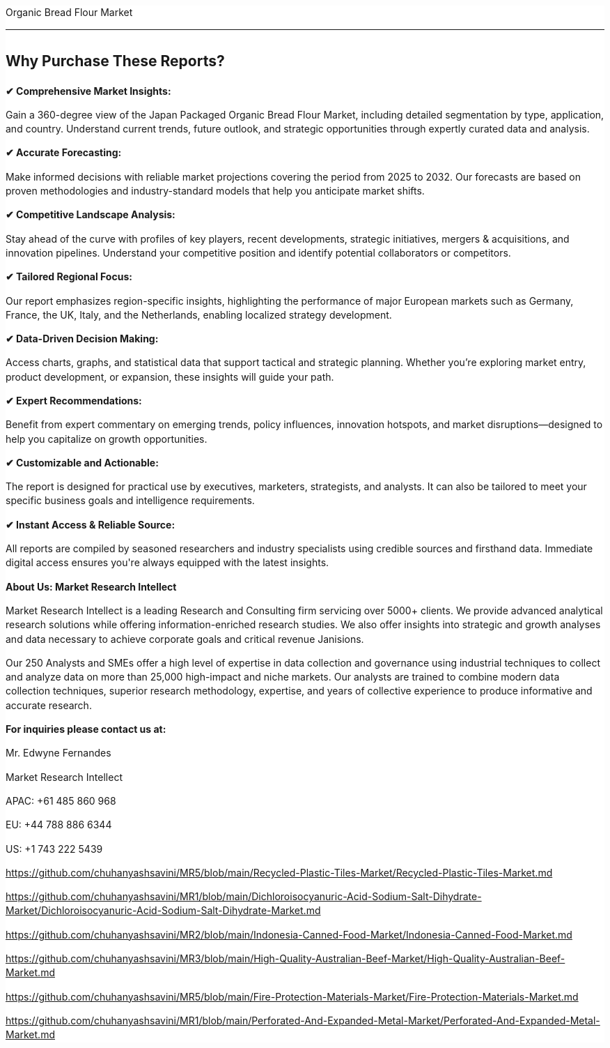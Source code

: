 Organic Bread Flour Market</a></span></p></blockquote><hr /><h2>Why Purchase These Reports?</h2><p><strong>✔ Comprehensive Market Insights:</strong></p><p>Gain a 360-degree view of the Japan Packaged Organic Bread Flour Market, including detailed segmentation by type, application, and country. Understand current trends, future outlook, and strategic opportunities through expertly curated data and analysis.</p><p><strong>✔ Accurate Forecasting:</strong></p><p>Make informed decisions with reliable market projections covering the period from 2025 to 2032. Our forecasts are based on proven methodologies and industry-standard models that help you anticipate market shifts.</p><p><strong>✔ Competitive Landscape Analysis:</strong></p><p>Stay ahead of the curve with profiles of key players, recent developments, strategic initiatives, mergers &amp; acquisitions, and innovation pipelines. Understand your competitive position and identify potential collaborators or competitors.</p><p><strong>✔ Tailored Regional Focus:</strong></p><p>Our report emphasizes region-specific insights, highlighting the performance of major European markets such as Germany, France, the UK, Italy, and the Netherlands, enabling localized strategy development.</p><p><strong>✔ Data-Driven Decision Making:</strong></p><p>Access charts, graphs, and statistical data that support tactical and strategic planning. Whether you&rsquo;re exploring market entry, product development, or expansion, these insights will guide your path.</p><p><strong>✔ Expert Recommendations:</strong></p><p>Benefit from expert commentary on emerging trends, policy influences, innovation hotspots, and market disruptions&mdash;designed to help you capitalize on growth opportunities.</p><p><strong>✔ Customizable and Actionable:</strong></p><p>The report is designed for practical use by executives, marketers, strategists, and analysts. It can also be tailored to meet your specific business goals and intelligence requirements.</p><p><strong>✔ Instant Access &amp; Reliable Source:</strong></p><p>All reports are compiled by seasoned researchers and industry specialists using credible sources and firsthand data. Immediate digital access ensures you're always equipped with the latest insights.</p><p><strong><span class="font-[700]">About Us: Market Research Intellect</span></strong></p><p><span class="">Market Research Intellect is a leading Research and Consulting firm servicing over 5000+ clients. We provide advanced analytical research solutions while offering information-enriched research studies.&nbsp;</span>We also offer insights into strategic and growth analyses and data necessary to achieve corporate goals and critical revenue Janisions.</p><p><span class="">Our 250 Analysts and SMEs offer a high level of expertise in data collection and governance using industrial techniques to collect and analyze data on more than 25,000 high-impact and niche markets. Our analysts are trained to combine modern data collection techniques, superior research methodology, expertise, and years of collective experience to produce informative and accurate research.</span></p><p><strong>For inquiries please contact us at:</strong></p><p>Mr. Edwyne Fernandes</p><p>Market Research Intellect</p><p>APAC: +61 485 860 968</p><p>EU: +44 788 886 6344</p><p>US: +1 743 222 5439</p><p><a href="https://github.com/chuhanyashsavini/MR5/blob/main/Recycled-Plastic-Tiles-Market/Recycled-Plastic-Tiles-Market.md">https://github.com/chuhanyashsavini/MR5/blob/main/Recycled-Plastic-Tiles-Market/Recycled-Plastic-Tiles-Market.md</a></p><p><a href="https://github.com/chuhanyashsavini/MR1/blob/main/Dichloroisocyanuric-Acid-Sodium-Salt-Dihydrate-Market/Dichloroisocyanuric-Acid-Sodium-Salt-Dihydrate-Market.md">https://github.com/chuhanyashsavini/MR1/blob/main/Dichloroisocyanuric-Acid-Sodium-Salt-Dihydrate-Market/Dichloroisocyanuric-Acid-Sodium-Salt-Dihydrate-Market.md</a></p><p><a href=" https://github.com/chuhanyashsavini/MR2/blob/main/Indonesia-Canned-Food-Market/Indonesia-Canned-Food-Market.md"> https://github.com/chuhanyashsavini/MR2/blob/main/Indonesia-Canned-Food-Market/Indonesia-Canned-Food-Market.md</a></p><p><a href="https://github.com/chuhanyashsavini/MR3/blob/main/High-Quality-Australian-Beef-Market/High-Quality-Australian-Beef-Market.md">https://github.com/chuhanyashsavini/MR3/blob/main/High-Quality-Australian-Beef-Market/High-Quality-Australian-Beef-Market.md</a></p><p><a href="https://github.com/chuhanyashsavini/MR5/blob/main/Fire-Protection-Materials-Market/Fire-Protection-Materials-Market.md">https://github.com/chuhanyashsavini/MR5/blob/main/Fire-Protection-Materials-Market/Fire-Protection-Materials-Market.md</a></p><p><a href="https://github.com/chuhanyashsavini/MR1/blob/main/Perforated-And-Expanded-Metal-Market/Perforated-And-Expanded-Metal-Market.md">https://github.com/chuhanyashsavini/MR1/blob/main/Perforated-And-Expanded-Metal-Market/Perforated-And-Expanded-Metal-Market.md</a></p><p><a href=" https://github.com/chuhanyashsavini/MR2/blob/main/Cannabis-Retail-POS-Software-Market/Cannabis-Retail-POS-Software-Market.md">
